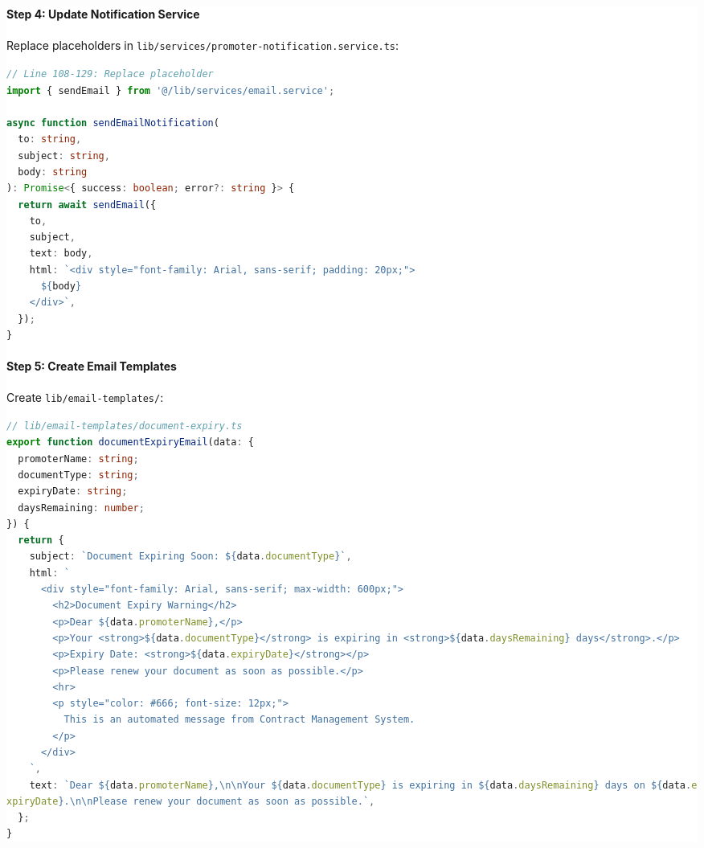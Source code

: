 #### **Step 4: Update Notification Service**
Replace placeholders in `lib/services/promoter-notification.service.ts`:
```typescript
// Line 108-129: Replace placeholder
import { sendEmail } from '@/lib/services/email.service';

async function sendEmailNotification(
  to: string,
  subject: string,
  body: string
): Promise<{ success: boolean; error?: string }> {
  return await sendEmail({
    to,
    subject,
    text: body,
    html: `<div style="font-family: Arial, sans-serif; padding: 20px;">
      ${body}
    </div>`,
  });
}
```

#### **Step 5: Create Email Templates**
Create `lib/email-templates/`:

```typescript
// lib/email-templates/document-expiry.ts
export function documentExpiryEmail(data: {
  promoterName: string;
  documentType: string;
  expiryDate: string;
  daysRemaining: number;
}) {
  return {
    subject: `Document Expiring Soon: ${data.documentType}`,
    html: `
      <div style="font-family: Arial, sans-serif; max-width: 600px;">
        <h2>Document Expiry Warning</h2>
        <p>Dear ${data.promoterName},</p>
        <p>Your <strong>${data.documentType}</strong> is expiring in <strong>${data.daysRemaining} days</strong>.</p>
        <p>Expiry Date: <strong>${data.expiryDate}</strong></p>
        <p>Please renew your document as soon as possible.</p>
        <hr>
        <p style="color: #666; font-size: 12px;">
          This is an automated message from Contract Management System.
        </p>
      </div>
    `,
    text: `Dear ${data.promoterName},\n\nYour ${data.documentType} is expiring in ${data.daysRemaining} days on ${data.expiryDate}.\n\nPlease renew your document as soon as possible.`,
  };
}
```
